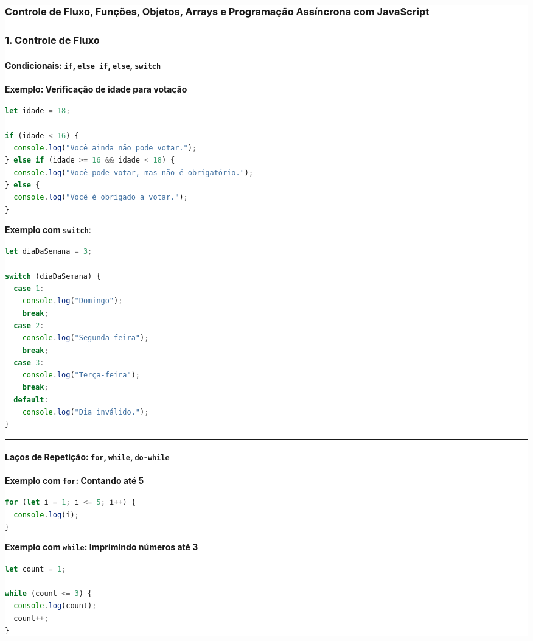 ### Controle de Fluxo, Funções, Objetos, Arrays e Programação Assíncrona com JavaScript


### 1. **Controle de Fluxo**

#### Condicionais: `if`, `else if`, `else`, `switch`

**Exemplo: Verificação de idade para votação**
```javascript
let idade = 18;

if (idade < 16) {
  console.log("Você ainda não pode votar.");
} else if (idade >= 16 && idade < 18) {
  console.log("Você pode votar, mas não é obrigatório.");
} else {
  console.log("Você é obrigado a votar.");
}
```

**Exemplo com `switch`**:
```javascript
let diaDaSemana = 3;

switch (diaDaSemana) {
  case 1:
    console.log("Domingo");
    break;
  case 2:
    console.log("Segunda-feira");
    break;
  case 3:
    console.log("Terça-feira");
    break;
  default:
    console.log("Dia inválido.");
}
```

---

#### Laços de Repetição: `for`, `while`, `do-while`

**Exemplo com `for`: Contando até 5**
```javascript
for (let i = 1; i <= 5; i++) {
  console.log(i);
}
```

**Exemplo com `while`: Imprimindo números até 3**
```javascript
let count = 1;

while (count <= 3) {
  console.log(count);
  count++;
}
```
